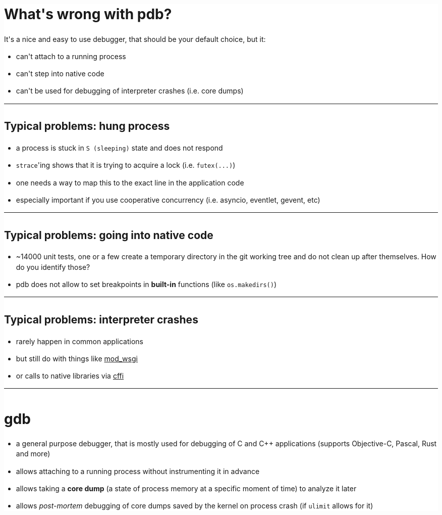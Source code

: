 # What's wrong with pdb?

It's a nice and easy to use debugger, that should be your default choice, but it:

* can't attach to a running process

* can't step into native code

* can't be used for debugging of interpreter crashes (i.e. core dumps)

---

## Typical problems: hung process

* a process is stuck in `S (sleeping)` state and does not respond

* `strace`'ing shows that it is trying to acquire a lock (i.e. `futex(...)`)

* one needs a way to map this to the exact line in the application code

* especially important if you use cooperative concurrency (i.e. asyncio, eventlet, gevent, etc)

---

## Typical problems: going into native code

* ~14000 unit tests, one or a few create a temporary directory in the git working tree and do not clean up after themselves. How do you identify those?

* pdb does not allow to set breakpoints in **built-in** functions (like `os.makedirs()`)

---

## Typical problems: interpreter crashes

* rarely happen in common applications

* but still do with things like [mod_wsgi](https://github.com/GrahamDumpleton/mod_wsgi/issues/81)

* or calls to native libraries via [cffi](https://bitbucket.org/cffi/cffi/issues/240/cffi-crash-on-debian-unstable-with-gcc-5)

---

# gdb

* a general purpose debugger, that is mostly used for debugging of C and C++ applications (supports Objective-C, Pascal, Rust and more)

* allows attaching to a running process without instrumenting it in advance

* allows taking a **core dump** (a state of process memory at a specific moment of time) to analyze it later

* allows *post-mortem* debugging of core dumps saved by the kernel on process crash (if `ulimit` allows for it)
